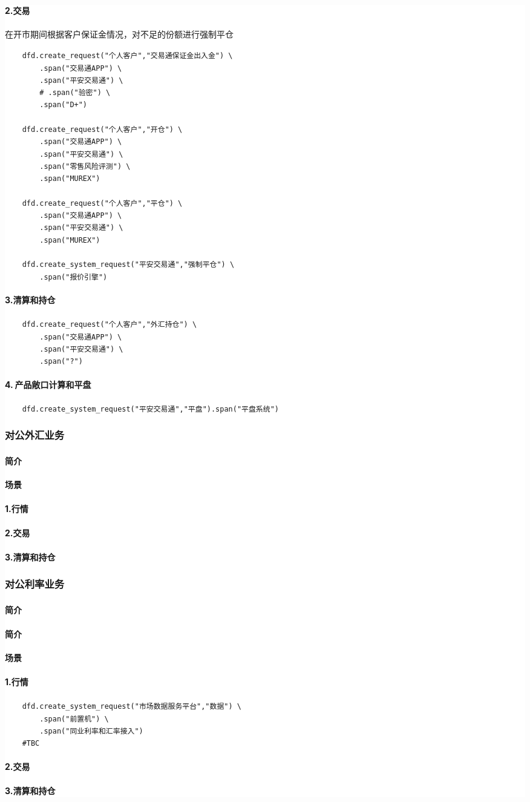 #### 2.交易  
在开市期间根据客户保证金情况，对不足的份额进行强制平仓
```
    dfd.create_request("个人客户","交易通保证金出入金") \
        .span("交易通APP") \
        .span("平安交易通") \
        # .span("验密") \
        .span("D+")

    dfd.create_request("个人客户","开仓") \
        .span("交易通APP") \
        .span("平安交易通") \
        .span("零售风险评测") \
        .span("MUREX")

    dfd.create_request("个人客户","平仓") \
        .span("交易通APP") \
        .span("平安交易通") \
        .span("MUREX")

    dfd.create_system_request("平安交易通","强制平仓") \
        .span("报价引擎")
```

#### 3.清算和持仓  
```
    dfd.create_request("个人客户","外汇持仓") \
        .span("交易通APP") \
        .span("平安交易通") \
        .span("?")
```

#### 4. 产品敞口计算和平盘  
```
    dfd.create_system_request("平安交易通","平盘").span("平盘系统")
```

### 对公外汇业务  
#### 简介  
#### 场景  
#### 1.行情  
#### 2.交易  
#### 3.清算和持仓  

### 对公利率业务  
#### 简介  
#### 简介  
#### 场景  
#### 1.行情  
```
    dfd.create_system_request("市场数据服务平台","数据") \
        .span("前置机") \
        .span("同业利率和汇率接入")
    #TBC
```
#### 2.交易  
#### 3.清算和持仓  

